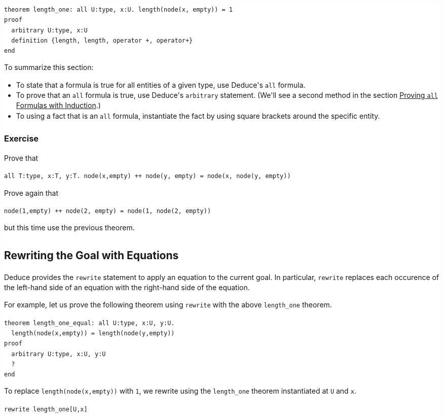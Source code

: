 ```{.deduce #length_one}
theorem length_one: all U:type, x:U. length(node(x, empty)) = 1
proof
  arbitrary U:type, x:U
  definition {length, length, operator +, operator+}
end
```

To summarize this section:
* To state that a formula is true for all entities of a given type,
  use Deduce's `all` formula.
* To prove that an `all` formula is true, use Deduce's `arbitrary` statement.
  (We'll see a second method in the section
  [Proving `all` Formulas with Induction](#proving-all-formulas-with-induction).)
* To using a fact that is an `all` formula, instantiate the fact
  by using square brackets around the specific entity.

### Exercise

Prove that
```
all T:type, x:T, y:T. node(x,empty) ++ node(y, empty) = node(x, node(y, empty))
```

Prove again that 
```
node(1,empty) ++ node(2, empty) = node(1, node(2, empty))
```
but this time use the previous theorem.


## Rewriting the Goal with Equations

Deduce provides the `rewrite` statement to apply an equation to the
current goal. In particular, `rewrite` replaces each occurence of the
left-hand side of an equation with the right-hand side of the
equation.

For example, let us prove the following theorem using `rewrite`
with the above `length_one` theorem.

```
theorem length_one_equal: all U:type, x:U, y:U.
  length(node(x,empty)) = length(node(y,empty))
proof
  arbitrary U:type, x:U, y:U
  ?
end
```

To replace `length(node(x,empty))` with `1`, we rewrite
using the `length_one` theorem instantiated at `U` and `x`.

```
rewrite length_one[U,x]
```
